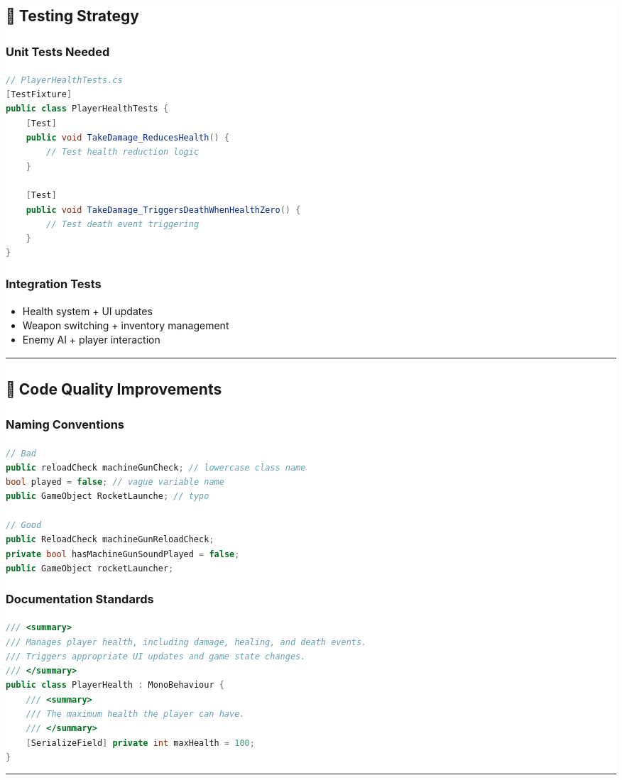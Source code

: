 
## 🧪 Testing Strategy

### **Unit Tests Needed**
```csharp
// PlayerHealthTests.cs
[TestFixture]
public class PlayerHealthTests {
    [Test]
    public void TakeDamage_ReducesHealth() {
        // Test health reduction logic
    }
    
    [Test]
    public void TakeDamage_TriggersDeathWhenHealthZero() {
        // Test death event triggering
    }
}
```

### **Integration Tests**
- Health system + UI updates
- Weapon switching + inventory management
- Enemy AI + player interaction

---

## 📝 Code Quality Improvements

### **Naming Conventions**
```csharp
// Bad
public reloadCheck machineGunCheck; // lowercase class name
bool played = false; // vague variable name
public GameObject RocketLaunche; // typo

// Good
public ReloadCheck machineGunReloadCheck;
private bool hasMachineGunSoundPlayed = false;
public GameObject rocketLauncher;
```

### **Documentation Standards**
```csharp
/// <summary>
/// Manages player health, including damage, healing, and death events.
/// Triggers appropriate UI updates and game state changes.
/// </summary>
public class PlayerHealth : MonoBehaviour {
    /// <summary>
    /// The maximum health the player can have.
    /// </summary>
    [SerializeField] private int maxHealth = 100;
}
```

---